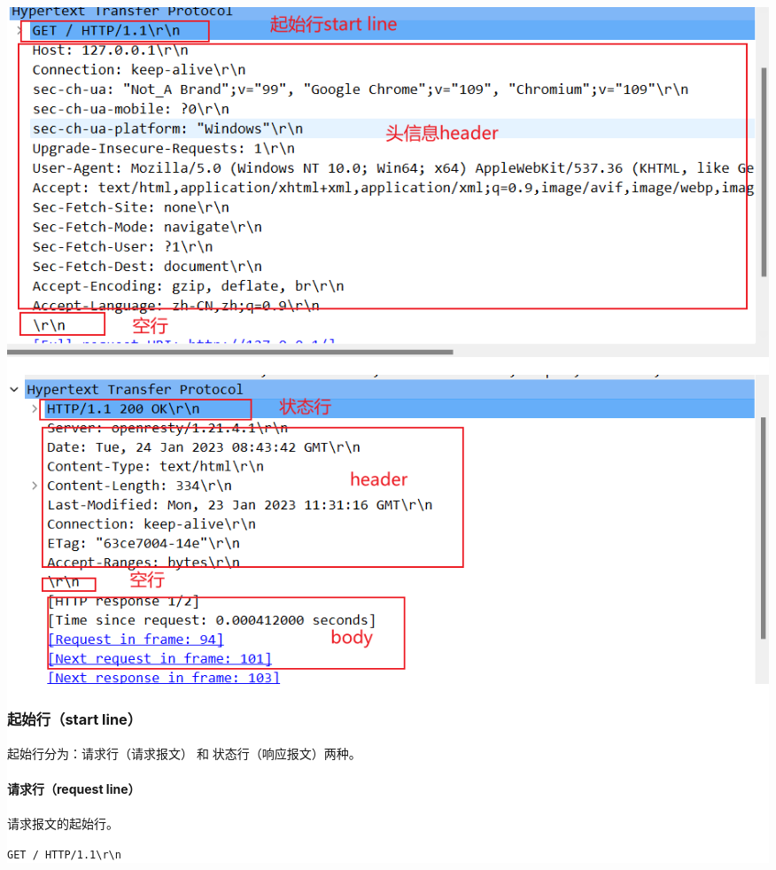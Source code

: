 ![image-20230124214549844](./HTTP%E5%8D%8F%E8%AE%AE.assets/image-20230124214549844.png)

![image-20230124220123230](./HTTP%E5%8D%8F%E8%AE%AE.assets/image-20230124220123230.png)



### 起始行（start line）

起始行分为：请求行（请求报文） 和 状态行（响应报文）两种。

#### 请求行（request line）

请求报文的起始行。

```http
GET / HTTP/1.1\r\n
```
